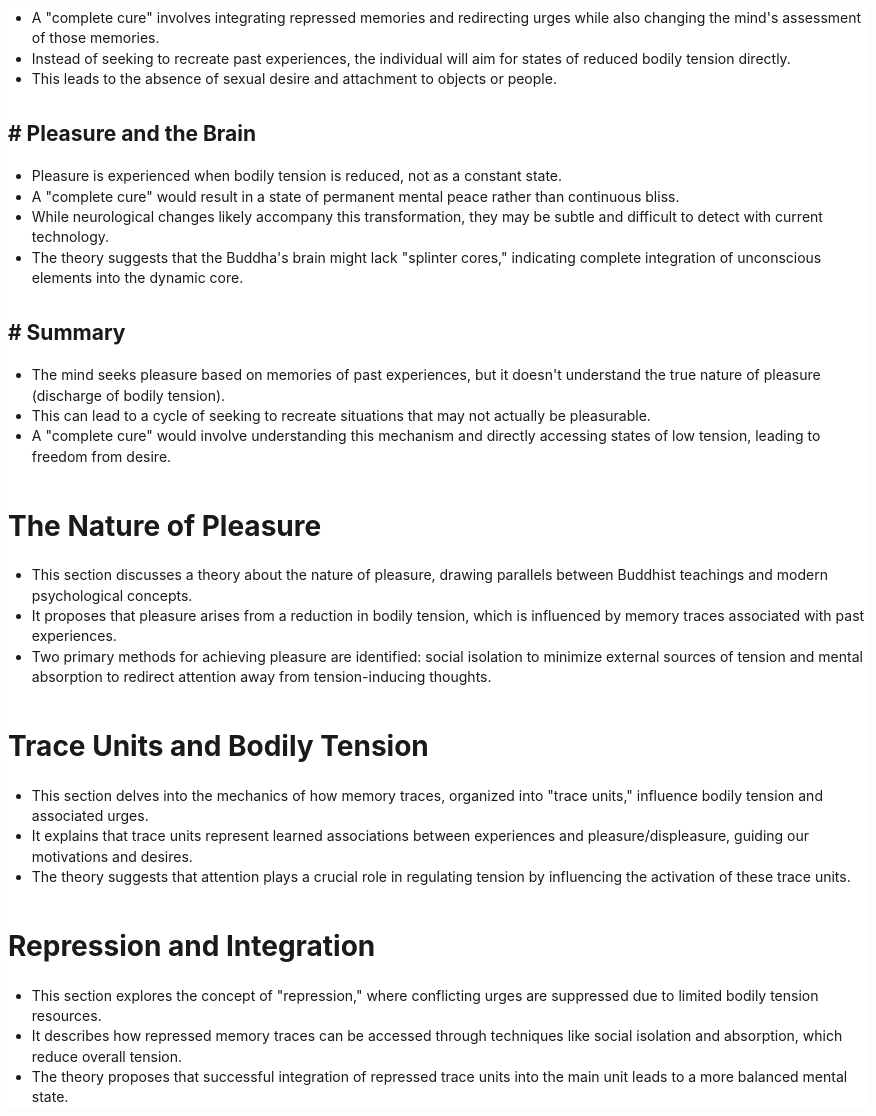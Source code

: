 * A "complete cure" involves integrating repressed memories and redirecting urges while also changing the mind's assessment of those memories.
* Instead of seeking to recreate past experiences, the individual will aim for states of reduced bodily tension directly.
* This leads to the absence of sexual desire and attachment to objects or people.

## # Pleasure and the Brain

* Pleasure is experienced when bodily tension is reduced, not as a constant state.
* A "complete cure" would result in a state of permanent mental peace rather than continuous bliss.
* While neurological changes likely accompany this transformation, they may be subtle and difficult to detect with current technology.
* The theory suggests that the Buddha's brain might lack "splinter cores," indicating complete integration of unconscious elements into the dynamic core.

## # Summary

* The mind seeks pleasure based on memories of past experiences, but it doesn't understand the true nature of pleasure (discharge of bodily tension).
* This can lead to a cycle of seeking to recreate situations that may not actually be pleasurable.
* A "complete cure" would involve understanding this mechanism and directly accessing states of low tension, leading to freedom from desire.

# The Nature of Pleasure

* This section discusses a theory about the nature of pleasure, drawing parallels between Buddhist teachings and modern psychological concepts.
* It proposes that pleasure arises from a reduction in bodily tension, which is influenced by memory traces associated with past experiences.
* Two primary methods for achieving pleasure are identified: social isolation to minimize external sources of tension and mental absorption to redirect attention away from tension-inducing thoughts.

# Trace Units and Bodily Tension

* This section delves into the mechanics of how memory traces, organized into "trace units," influence bodily tension and associated urges.
* It explains that trace units represent learned associations between experiences and pleasure/displeasure, guiding our motivations and desires.
* The theory suggests that attention plays a crucial role in regulating tension by influencing the activation of these trace units.

# Repression and Integration

* This section explores the concept of "repression," where conflicting urges are suppressed due to limited bodily tension resources. 
* It describes how repressed memory traces can be accessed through techniques like social isolation and absorption, which reduce overall tension.
* The theory proposes that successful integration of repressed trace units into the main unit leads to a more balanced mental state.

